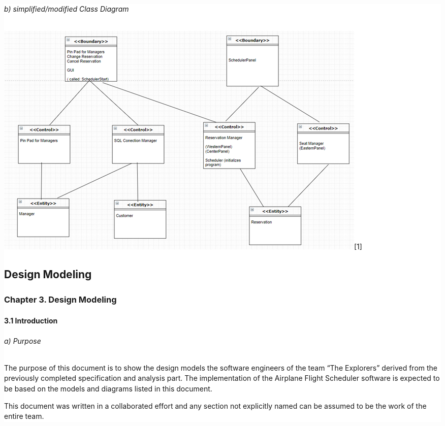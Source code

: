  
 
###### b) simplified/modified Class Diagram

![Modified Class Diagram](figures/class-diagram-2.png?raw=true "Class Diagram")[1]














## Design Modeling




### Chapter 3.  Design Modeling
 
 
 
#### 3.1 Introduction
###### a)  Purpose

 
The purpose of this document is to show the design models the software engineers of the team “The Explorers” derived from the previously completed specification and analysis part. The implementation of the Airplane Flight Scheduler software is expected to be based on the models and diagrams listed in this document. 

This document was written in a collaborated effort and any section not explicitly named can be assumed to be the work of the entire team.
